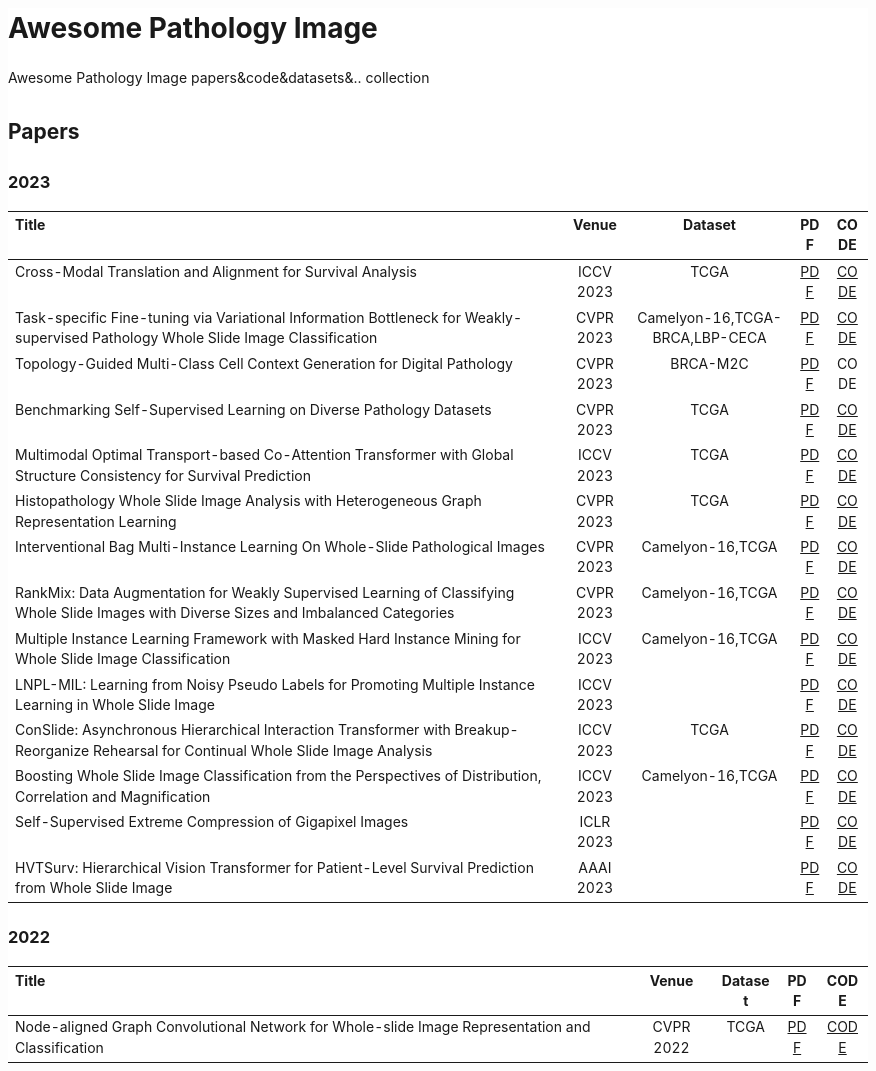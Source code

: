 # Awesome Pathology Image
Awesome Pathology Image papers&amp;code&amp;datasets&amp;.. collection

##  Papers

### 2023

| Title                                                        |   Venue   |            Dataset             |                             PDF                              |                             CODE                             |
| :----------------------------------------------------------- | :-------: | :----------------------------: | :----------------------------------------------------------: | :----------------------------------------------------------: |
| Cross-Modal Translation and Alignment for Survival Analysis  | ICCV 2023 |              TCGA              |           [PDF](https://arxiv.org/abs/2309.12855)            |         [CODE](https://github.com/FT-ZHOU-ZZZ/CMTA)          |
| Task-specific Fine-tuning via Variational Information Bottleneck for Weakly-supervised Pathology Whole Slide Image Classification | CVPR 2023 | Camelyon-16,TCGA-BRCA,LBP-CECA |         [PDF](https://arxiv.org/pdf/2303.08446.pdf)          |     [CODE](https://github.com/invoker-LL/WSI-finetuning)     |
| Topology-Guided Multi-Class Cell Context Generation for Digital Pathology | CVPR 2023 |            BRCA-M2C            |         [PDF](https://arxiv.org/pdf/2304.02255.pdf)          |                             CODE                             |
| Benchmarking Self-Supervised Learning on Diverse Pathology Datasets | CVPR 2023 |              TCGA              |         [PDF](https://arxiv.org/pdf/2212.04690.pdf)          | [CODE](https://github.com/lunit-io/benchmark-ssl-pathology#pre-trained-weights) |
| Multimodal Optimal Transport-based Co-Attention Transformer with Global Structure Consistency for Survival Prediction | ICCV 2023 |              TCGA              | [PDF](https://openaccess.thecvf.com/content/ICCV2023/papers/Xu_Multimodal_Optimal_Transport-based_Co-Attention_Transformer_with_Global_Structure_Consistency_for_ICCV_2023_paper.pdf) |           [CODE](https://github.com/Innse/MOTCat)            |
| Histopathology Whole Slide Image Analysis with Heterogeneous Graph Representation Learning | CVPR 2023 |              TCGA              | [PDF](https://openaccess.thecvf.com/content/CVPR2023/papers/Chan_Histopathology_Whole_Slide_Image_Analysis_With_Heterogeneous_Graph_Representation_Learning_CVPR_2023_paper.pdf) |        [CODE](https://github.com/HKU-MedAI/WSI-HGNN)         |
| Interventional Bag Multi-Instance Learning On Whole-Slide Pathological Images | CVPR 2023 |        Camelyon-16,TCGA        |         [PDF](https://arxiv.org/pdf/2303.06873.pdf)          |           [CODE](https://github.com/HHHedo/IBMIL)            |
| RankMix: Data Augmentation for Weakly Supervised Learning of Classifying Whole Slide Images with Diverse Sizes and Imbalanced Categories | CVPR 2023 |        Camelyon-16,TCGA        | [PDF](https://openaccess.thecvf.com/content/CVPR2023/papers/Chen_RankMix_Data_Augmentation_for_Weakly_Supervised_Learning_of_Classifying_Whole_CVPR_2023_paper.pdf) |                           [CODE]()                           |
| Multiple Instance Learning Framework with Masked Hard Instance Mining for Whole Slide Image Classification | ICCV 2023 |        Camelyon-16,TCGA        |           [PDF](https://arxiv.org/abs/2307.15254)            |         [CODE](https://github.com/DearCaat/MHIM-MIL)         |
| LNPL-MIL: Learning from Noisy Pseudo Labels for Promoting Multiple Instance Learning in Whole Slide Image | ICCV 2023 |                                | [PDF](https://openaccess.thecvf.com/content/ICCV2023/papers/Shao_LNPL-MIL_Learning_from_Noisy_Pseudo_Labels_for_Promoting_Multiple_Instance_ICCV_2023_paper.pdf) |                           [CODE]()                           |
| ConSlide: Asynchronous Hierarchical Interaction Transformer with Breakup-Reorganize Rehearsal for Continual Whole Slide Image Analysis | ICCV 2023 |              TCGA              |         [PDF](https://arxiv.org/pdf/2308.13324.pdf)          |        [CODE](https://github.com/HKU-MedAI/ConSlide)         |
| Boosting Whole Slide Image Classification from the Perspectives of Distribution, Correlation and Magnification | ICCV 2023 |        Camelyon-16,TCGA        | [PDF](https://openaccess.thecvf.com/content/ICCV2023/papers/Qu_Boosting_Whole_Slide_Image_Classification_from_the_Perspectives_of_Distribution_ICCV_2023_paper.pdf) |        [CODE](https://github.com/miccaiif/MILBooster)        |
| Self-Supervised Extreme Compression of Gigapixel Images      | ICLR 2023 |                                | [PDF](https://openreview.net/attachment?id=oBbsPbMsY3&name=pdf) |                           [CODE]()                           |
| HVTSurv: Hierarchical Vision Transformer for Patient-Level Survival Prediction from Whole Slide Image | AAAI 2023 |                                |         [PDF](https://arxiv.org/pdf/2306.17373.pdf)          |        [CODE](https://github.com/szc19990412/HVTSurv)        |

### 2022

| Title                                                        |   Venue   |     Dataset      |                             PDF                              |                      CODE                       |
| :----------------------------------------------------------- | :-------: | :--------------: | :----------------------------------------------------------: | :---------------------------------------------: |
| Node-aligned Graph Convolutional Network for Whole-slide Image Representation and Classification | CVPR 2022 |       TCGA       | [PDF](https://openaccess.thecvf.com/content/CVPR2022/papers/Guan_Node-Aligned_Graph_Convolutional_Network_for_Whole-Slide_Image_Representation_and_Classification_CVPR_2022_paper.pdf) |    [CODE](https://github.com/YohnGuan/NAGCN)    |